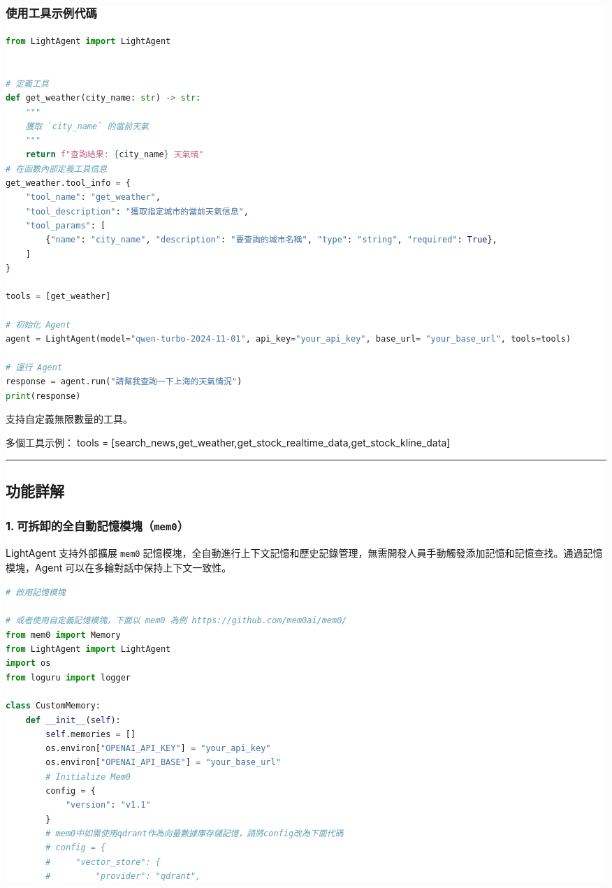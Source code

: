 ### 使用工具示例代碼

```python
from LightAgent import LightAgent


# 定義工具
def get_weather(city_name: str) -> str:
    """
    獲取 `city_name` 的當前天氣
    """
    return f"查詢結果: {city_name} 天氣晴"
# 在函數內部定義工具信息
get_weather.tool_info = {
    "tool_name": "get_weather",
    "tool_description": "獲取指定城市的當前天氣信息",
    "tool_params": [
        {"name": "city_name", "description": "要查詢的城市名稱", "type": "string", "required": True},
    ]
}

tools = [get_weather]

# 初始化 Agent
agent = LightAgent(model="qwen-turbo-2024-11-01", api_key="your_api_key", base_url= "your_base_url", tools=tools)

# 運行 Agent
response = agent.run("請幫我查詢一下上海的天氣情況")
print(response)
```
支持自定義無限數量的工具。

多個工具示例： tools = [search_news,get_weather,get_stock_realtime_data,get_stock_kline_data]

---

## 功能詳解

### 1. 可拆卸的全自動記憶模塊（`mem0`）
LightAgent 支持外部擴展 `mem0` 記憶模塊，全自動進行上下文記憶和歷史記錄管理，無需開發人員手動觸發添加記憶和記憶查找。通過記憶模塊，Agent 可以在多輪對話中保持上下文一致性。

```python
# 啟用記憶模塊

# 或者使用自定義記憶模塊，下面以 mem0 為例 https://github.com/mem0ai/mem0/
from mem0 import Memory
from LightAgent import LightAgent
import os
from loguru import logger

class CustomMemory:
    def __init__(self):
        self.memories = []
        os.environ["OPENAI_API_KEY"] = "your_api_key"
        os.environ["OPENAI_API_BASE"] = "your_base_url"
        # Initialize Mem0
        config = {
            "version": "v1.1"
        }
        # mem0中如需使用qdrant作為向量數據庫存儲記憶，請將config改為下面代碼
        # config = {
        #     "vector_store": {
        #         "provider": "qdrant",
```